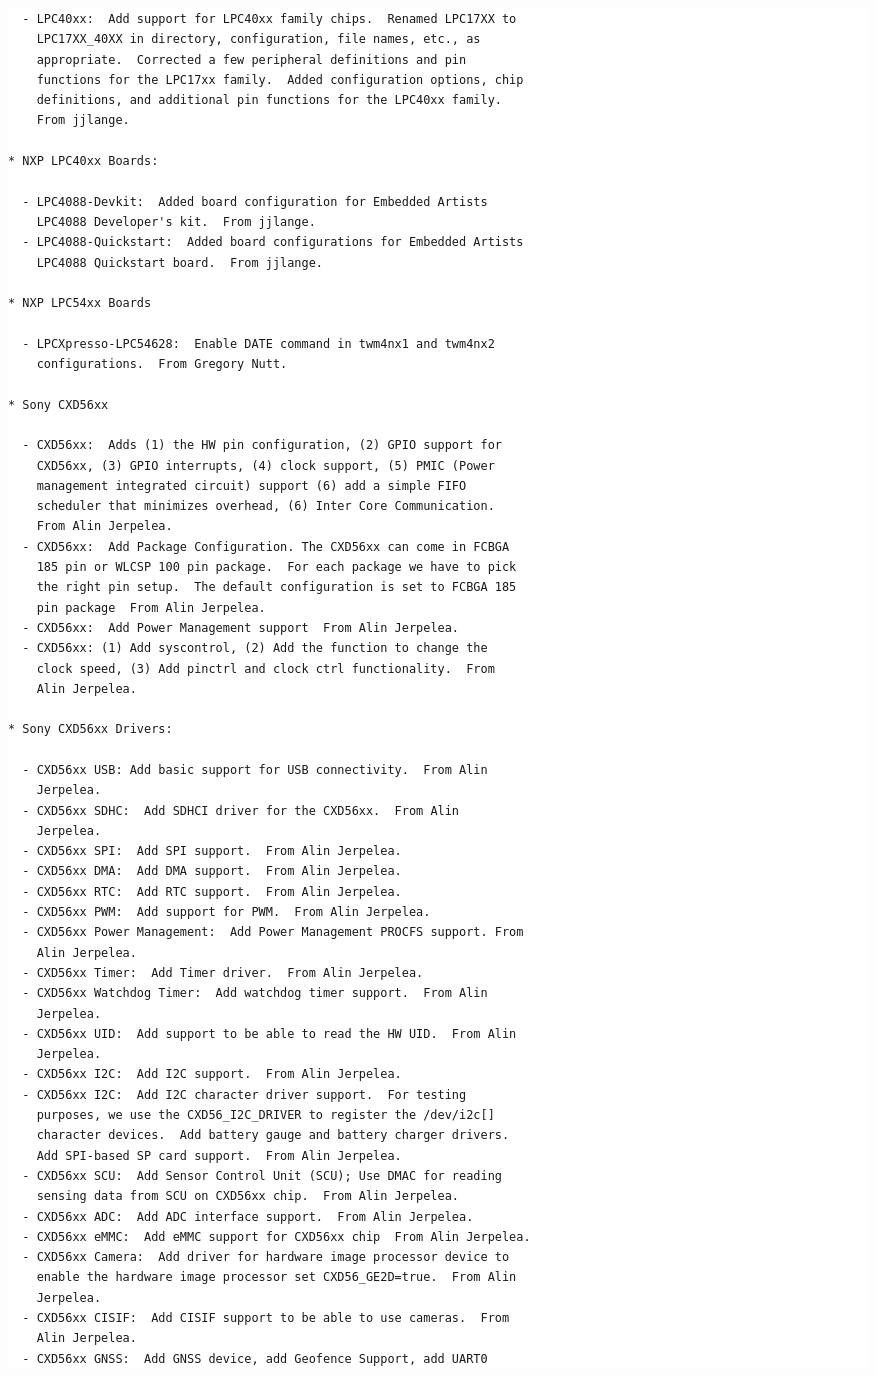       - LPC40xx:  Add support for LPC40xx family chips.  Renamed LPC17XX to
        LPC17XX_40XX in directory, configuration, file names, etc., as
        appropriate.  Corrected a few peripheral definitions and pin
        functions for the LPC17xx family.  Added configuration options, chip
        definitions, and additional pin functions for the LPC40xx family.
        From jjlange.

    * NXP LPC40xx Boards:

      - LPC4088-Devkit:  Added board configuration for Embedded Artists
        LPC4088 Developer's kit.  From jjlange.
      - LPC4088-Quickstart:  Added board configurations for Embedded Artists
        LPC4088 Quickstart board.  From jjlange.

    * NXP LPC54xx Boards

      - LPCXpresso-LPC54628:  Enable DATE command in twm4nx1 and twm4nx2
        configurations.  From Gregory Nutt.

    * Sony CXD56xx

      - CXD56xx:  Adds (1) the HW pin configuration, (2) GPIO support for
        CXD56xx, (3) GPIO interrupts, (4) clock support, (5) PMIC (Power
        management integrated circuit) support (6) add a simple FIFO
        scheduler that minimizes overhead, (6) Inter Core Communication.
        From Alin Jerpelea.
      - CXD56xx:  Add Package Configuration. The CXD56xx can come in FCBGA
        185 pin or WLCSP 100 pin package.  For each package we have to pick
        the right pin setup.  The default configuration is set to FCBGA 185
        pin package  From Alin Jerpelea.
      - CXD56xx:  Add Power Management support  From Alin Jerpelea.
      - CXD56xx: (1) Add syscontrol, (2) Add the function to change the
        clock speed, (3) Add pinctrl and clock ctrl functionality.  From
        Alin Jerpelea.

    * Sony CXD56xx Drivers:

      - CXD56xx USB: Add basic support for USB connectivity.  From Alin
        Jerpelea.
      - CXD56xx SDHC:  Add SDHCI driver for the CXD56xx.  From Alin
        Jerpelea.
      - CXD56xx SPI:  Add SPI support.  From Alin Jerpelea.
      - CXD56xx DMA:  Add DMA support.  From Alin Jerpelea.
      - CXD56xx RTC:  Add RTC support.  From Alin Jerpelea.
      - CXD56xx PWM:  Add support for PWM.  From Alin Jerpelea.
      - CXD56xx Power Management:  Add Power Management PROCFS support. From
        Alin Jerpelea.
      - CXD56xx Timer:  Add Timer driver.  From Alin Jerpelea.
      - CXD56xx Watchdog Timer:  Add watchdog timer support.  From Alin
        Jerpelea.
      - CXD56xx UID:  Add support to be able to read the HW UID.  From Alin
        Jerpelea.
      - CXD56xx I2C:  Add I2C support.  From Alin Jerpelea.
      - CXD56xx I2C:  Add I2C character driver support.  For testing
        purposes, we use the CXD56_I2C_DRIVER to register the /dev/i2c[]
        character devices.  Add battery gauge and battery charger drivers.
        Add SPI-based SP card support.  From Alin Jerpelea.
      - CXD56xx SCU:  Add Sensor Control Unit (SCU); Use DMAC for reading
        sensing data from SCU on CXD56xx chip.  From Alin Jerpelea.
      - CXD56xx ADC:  Add ADC interface support.  From Alin Jerpelea.
      - CXD56xx eMMC:  Add eMMC support for CXD56xx chip  From Alin Jerpelea.
      - CXD56xx Camera:  Add driver for hardware image processor device to
        enable the hardware image processor set CXD56_GE2D=true.  From Alin
        Jerpelea.
      - CXD56xx CISIF:  Add CISIF support to be able to use cameras.  From
        Alin Jerpelea.
      - CXD56xx GNSS:  Add GNSS device, add Geofence Support, add UART0